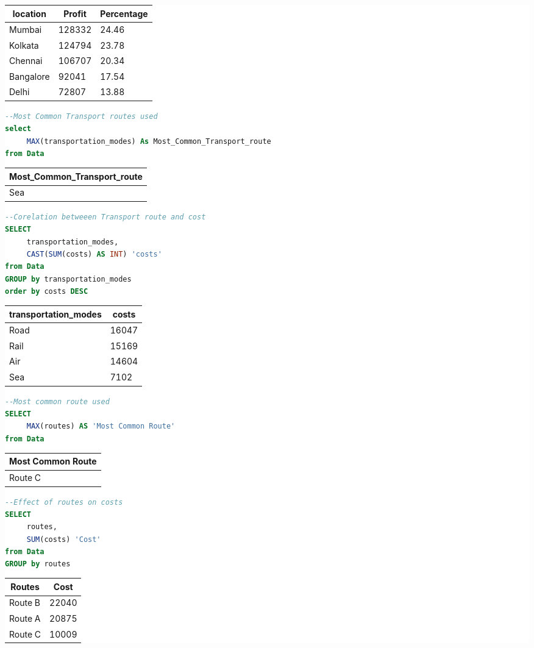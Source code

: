 | **location**  | **Profit** | **Percentage** |
|-----------|--------|----------------------|
| Mumbai    | 128332 | 24.46                |
| Kolkata   | 124794 | 23.78                |
| Chennai   | 106707 | 20.34                |
| Bangalore | 92041  | 17.54                |
| Delhi     | 72807  | 13.88                |


~~~ SQL
--Most Common Transport routes used
select
	 MAX(transportation_modes) As Most_Common_Transport_route
from Data
~~~
| **Most_Common_Transport_route** |
|----------------------|
| Sea                  |

~~~ SQL
--Corelation betweeen Transport route and cost
SELECT
	 transportation_modes,
     CAST(SUM(costs) AS INT) 'costs'
from Data
GROUP by transportation_modes
order by costs DESC
~~~
| **transportation_modes** | **costs**  |
|----------------------|-------|
| Road                 | 16047 |
| Rail                 | 15169 |
| Air                  | 14604 |
| Sea                  | 7102  |

~~~ SQL
--Most common route used 
SELECT
	 MAX(routes) AS 'Most Common Route'
from Data
~~~
| **Most Common Route**   |
|---------|
| Route C |

~~~ SQL
--Effect of routes on costs
SELECT
	 routes,
     SUM(costs) 'Cost'
from Data
GROUP by routes
~~~
| **Routes**  | **Cost**  |
|---------|-------|
| Route B | 22040 |
| Route A | 20875 |
| Route C | 10009 |